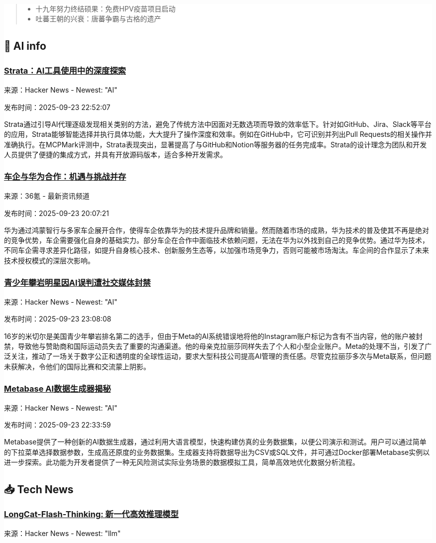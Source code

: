 > - 十九年努力终结硕果：免费HPV疫苗项目启动
> - 吐蕃王朝的兴衰：唐蕃争霸与古格的遗产

## 🤖 AI info

### [Strata：AI工具使用中的深度探索](https://news.ycombinator.com/item?id=45347914)

来源：Hacker News - Newest: "AI"

发布时间：2025-09-23 22:52:07

Strata通过引导AI代理逐级发现相关类别的方法，避免了传统方法中因面对无数选项而导致的效率低下。针对如GitHub、Jira、Slack等平台的应用，Strata能够智能选择并执行具体功能，大大提升了操作深度和效率。例如在GitHub中，它可识别并列出Pull Requests的相关操作并准确执行。在MCPMark评测中，Strata表现突出，显著提高了与GitHub和Notion等服务器的任务完成率。Strata的设计理念为团队和开发人员提供了便捷的集成方式，并具有开放源码版本，适合多种开发需求。

### [车企与华为合作：机遇与挑战并存](https://www.36kr.com/p/3479211329412231)

来源：36氪 - 最新资讯频道

发布时间：2025-09-23 20:07:21

华为通过鸿蒙智行与多家车企展开合作，使得车企依靠华为的技术提升品牌和销量。然而随着市场的成熟，华为技术的普及使其不再是绝对的竞争优势，车企需要强化自身的基础实力。部分车企在合作中面临技术依赖问题，无法在华为以外找到自己的竞争优势。通过华为技术，不同车企需寻求差异化路径，如提升自身核心技术、创新服务生态等，以加强市场竞争力，否则可能被市场淘汰。车企间的合作显示了未来技术授权模式的深层次影响。

### [青少年攀岩明星因AI误判遭社交媒体封禁](https://insideinvestigator.org/hes-ranked-2nd-in-the-nation-for-youth-rock-climbing-ai-just-canceled-him/)

来源：Hacker News - Newest: "AI"

发布时间：2025-09-23 23:08:08

16岁的米切尔是美国青少年攀岩排名第二的选手，但由于Meta的AI系统错误地将他的Instagram账户标记为含有不当内容，他的账户被封禁，导致他与赞助商和国际运动员失去了重要的沟通渠道。他的母亲克拉丽莎同样失去了个人和小型企业账户。Meta的处理不当，引发了广泛关注，推动了一场关于数字公正和透明度的全球性运动，要求大型科技公司提高AI管理的责任感。尽管克拉丽莎多次与Meta联系，但问题未获解决，令他们的国际比赛和交流蒙上阴影。

### [Metabase AI数据生成器揭秘](https://www.metabase.com/ai-data-generator)

来源：Hacker News - Newest: "AI"

发布时间：2025-09-23 22:33:59

Metabase提供了一种创新的AI数据生成器，通过利用大语言模型，快速构建仿真的业务数据集，以便公司演示和测试。用户可以通过简单的下拉菜单选择数据参数，生成高还原度的业务数据集。生成器支持将数据导出为CSV或SQL文件，并可通过Docker部署Metabase实例以进一步探索。此功能为开发者提供了一种无风险测试实际业务场景的数据模拟工具，简单高效地优化数据分析流程。

## 📥 Tech News

### [LongCat-Flash-Thinking: 新一代高效推理模型](https://github.com/meituan-longcat/LongCat-Flash-Thinking)

来源：Hacker News - Newest: "llm"
